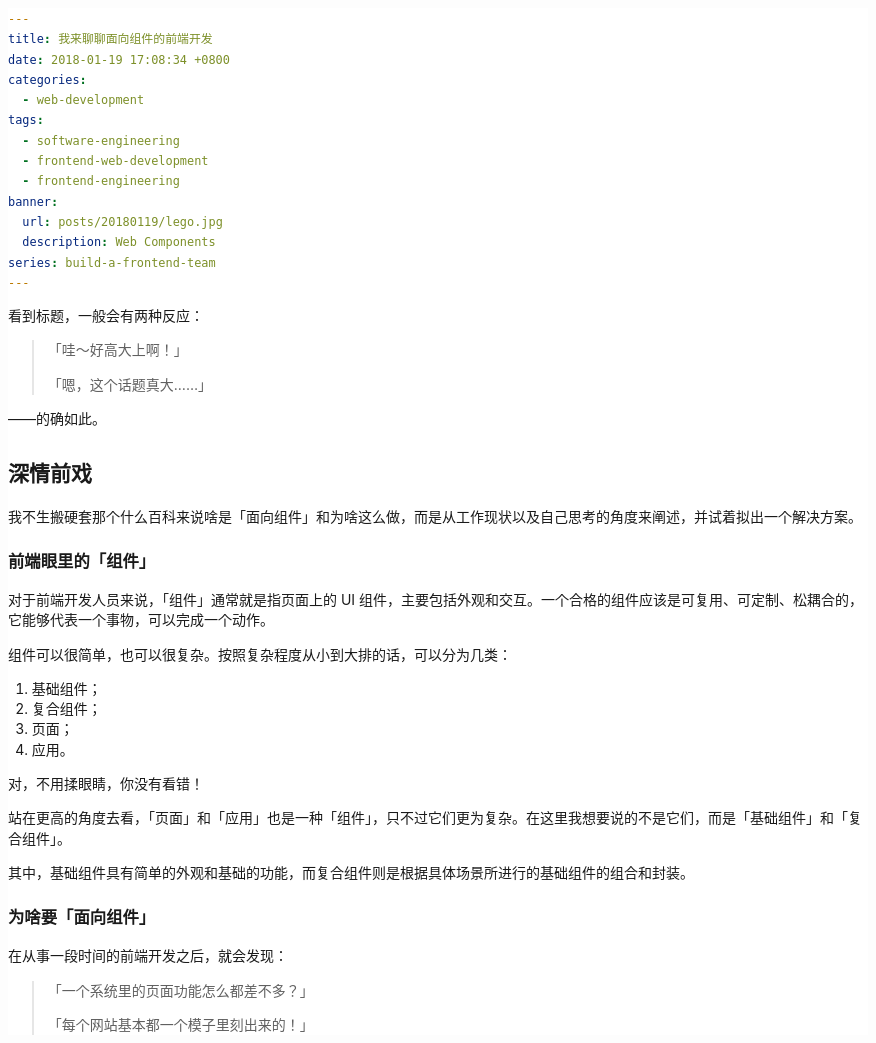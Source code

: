 ```yaml
---
title: 我来聊聊面向组件的前端开发
date: 2018-01-19 17:08:34 +0800
categories:
  - web-development
tags:
  - software-engineering
  - frontend-web-development
  - frontend-engineering
banner:
  url: posts/20180119/lego.jpg
  description: Web Components
series: build-a-frontend-team
---
```


看到标题，一般会有两种反应：

<blockquote>
  <p>「哇～好高大上啊！」</p>
  <p>「嗯，这个话题真大……」</p>
</blockquote>

——的确如此。

## 深情前戏

我不生搬硬套那个什么百科来说啥是「面向组件」和为啥这么做，而是从工作现状以及自己思考的角度来阐述，并试着拟出一个解决方案。

### 前端眼里的「组件」

对于前端开发人员来说，「组件」通常就是指页面上的 UI 组件，主要包括外观和交互。一个合格的组件应该是可复用、可定制、松耦合的，它能够代表一个事物，可以完成一个动作。

组件可以很简单，也可以很复杂。按照复杂程度从小到大排的话，可以分为几类：

1. 基础组件；
2. 复合组件；
3. 页面；
4. 应用。

对，不用揉眼睛，你没有看错！

站在更高的角度去看，「页面」和「应用」也是一种「组件」，只不过它们更为复杂。在这里我想要说的不是它们，而是「基础组件」和「复合组件」。

其中，基础组件具有简单的外观和基础的功能，而复合组件则是根据具体场景所进行的基础组件的组合和封装。

### 为啥要「面向组件」

在从事一段时间的前端开发之后，就会发现：

<blockquote>
  <p>「一个系统里的页面功能怎么都差不多？」</p>
  <p>「每个网站基本都一个模子里刻出来的！」</p>
</blockquote>
